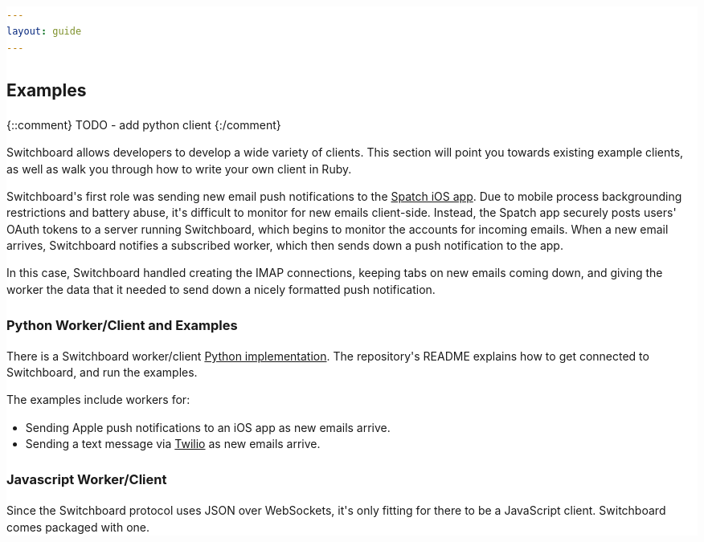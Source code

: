```yaml
---
layout: guide
---
```


## Examples

{::comment}
TODO - add python client
{:/comment}

Switchboard allows developers to develop a wide variety of clients.
This section will point you towards existing example clients, as well
as walk you through how to write your own client in Ruby.

Switchboard's first role was sending new email push notifications to
the [Spatch iOS app](http://spatch.co). Due to mobile process
backgrounding restrictions and battery abuse, it's difficult to
monitor for new emails client-side. Instead, the Spatch app securely
posts users' OAuth tokens to a server running Switchboard, which
begins to monitor the accounts for incoming emails. When a new email
arrives, Switchboard notifies a subscribed worker, which then sends
down a push notification to the app.

In this case, Switchboard handled creating the IMAP connections,
keeping tabs on new emails coming down, and giving the worker
the data that it needed to send down a nicely formatted push
notification.

### Python Worker/Client and Examples

There is a Switchboard worker/client
[Python implementation](https://github.com/jtmoulia/switchboard-python).
The repository's README explains how to get connected to Switchboard,
and run the examples.

The examples include workers for:

<ul class="bulletPoints1">
  <li>
    Sending Apple push notifications to an iOS app as new emails arrive.
  </li>
  <li>
    Sending a text message via <a href="https://www.twilio.com/">Twilio</a>
    as new emails arrive.
  </li>
</ul>

### Javascript Worker/Client

Since the Switchboard protocol uses JSON over WebSockets, it's only fitting for
there to be a JavaScript client. Switchboard comes packaged with one.
